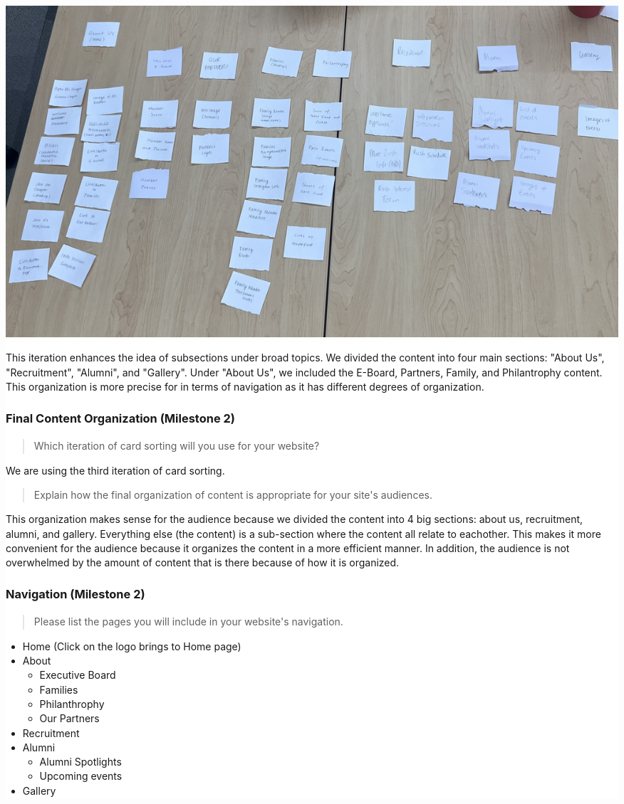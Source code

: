 ![Iteration 3](card-sorting/iteration3.jpeg)



This iteration enhances the idea of subsections under broad topics. We divided the content into four main sections: "About Us", "Recruitment", "Alumni", and "Gallery". Under "About Us", we included the E-Board, Partners, Family, and Philantrophy content. This organization is more precise for in terms of navigation as it has different degrees of organization.

### Final Content Organization (Milestone 2)

> Which iteration of card sorting will you use for your website?

We are using the third iteration of card sorting.

> Explain how the final organization of content is appropriate for your site's audiences.

This organization makes sense for the audience because we divided the content into 4 big sections: about us, recruitment, alumni, and gallery. Everything else (the content) is a sub-section where the content all relate to eachother. This makes it more convenient for the audience because it organizes the content in a more efficient manner. In addition, the audience is not overwhelmed by the amount of content that is there because of how it is organized.

### Navigation (Milestone 2)

> Please list the pages you will include in your website's navigation.

- Home (Click on the logo brings to Home page)
- About
  - Executive Board
  - Families
  - Philanthrophy
  - Our Partners
- Recruitment
- Alumni
  - Alumni Spotlights
  - Upcoming events
- Gallery
